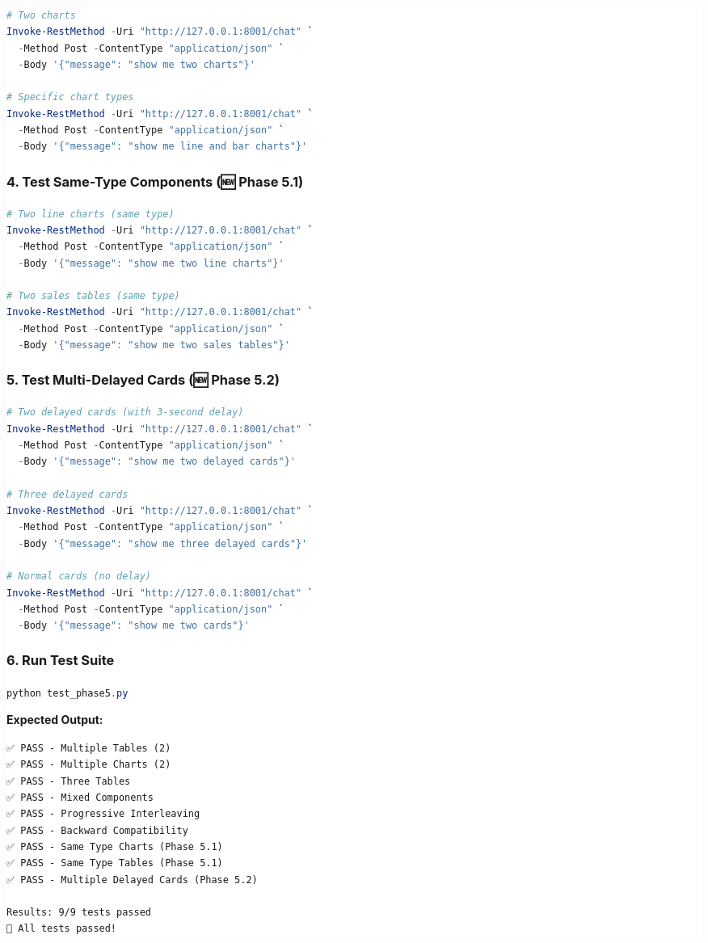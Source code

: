 ```powershell
# Two charts
Invoke-RestMethod -Uri "http://127.0.0.1:8001/chat" `
  -Method Post -ContentType "application/json" `
  -Body '{"message": "show me two charts"}'

# Specific chart types
Invoke-RestMethod -Uri "http://127.0.0.1:8001/chat" `
  -Method Post -ContentType "application/json" `
  -Body '{"message": "show me line and bar charts"}'
```

### 4. Test Same-Type Components (🆕 Phase 5.1)

```powershell
# Two line charts (same type)
Invoke-RestMethod -Uri "http://127.0.0.1:8001/chat" `
  -Method Post -ContentType "application/json" `
  -Body '{"message": "show me two line charts"}'

# Two sales tables (same type)
Invoke-RestMethod -Uri "http://127.0.0.1:8001/chat" `
  -Method Post -ContentType "application/json" `
  -Body '{"message": "show me two sales tables"}'
```

### 5. Test Multi-Delayed Cards (🆕 Phase 5.2)

```powershell
# Two delayed cards (with 3-second delay)
Invoke-RestMethod -Uri "http://127.0.0.1:8001/chat" `
  -Method Post -ContentType "application/json" `
  -Body '{"message": "show me two delayed cards"}'

# Three delayed cards
Invoke-RestMethod -Uri "http://127.0.0.1:8001/chat" `
  -Method Post -ContentType "application/json" `
  -Body '{"message": "show me three delayed cards"}'

# Normal cards (no delay)
Invoke-RestMethod -Uri "http://127.0.0.1:8001/chat" `
  -Method Post -ContentType "application/json" `
  -Body '{"message": "show me two cards"}'
```

### 6. Run Test Suite

```powershell
python test_phase5.py
```

**Expected Output:**

```
✅ PASS - Multiple Tables (2)
✅ PASS - Multiple Charts (2)
✅ PASS - Three Tables
✅ PASS - Mixed Components
✅ PASS - Progressive Interleaving
✅ PASS - Backward Compatibility
✅ PASS - Same Type Charts (Phase 5.1)
✅ PASS - Same Type Tables (Phase 5.1)
✅ PASS - Multiple Delayed Cards (Phase 5.2)

Results: 9/9 tests passed
🎉 All tests passed!
```